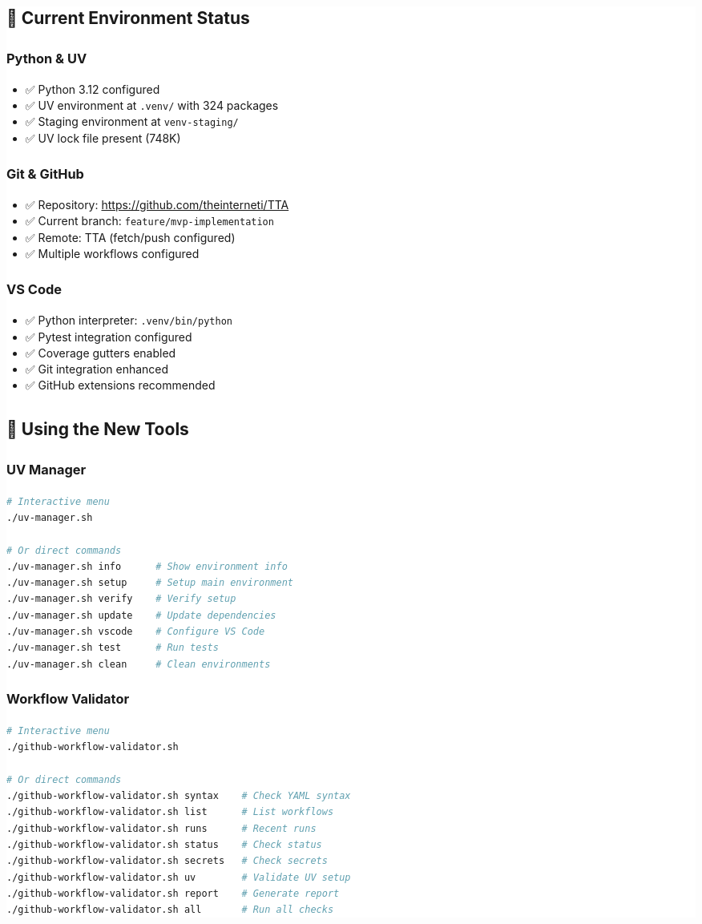 ## 🎯 Current Environment Status

### Python & UV
- ✅ Python 3.12 configured
- ✅ UV environment at `.venv/` with 324 packages
- ✅ Staging environment at `venv-staging/`
- ✅ UV lock file present (748K)

### Git & GitHub
- ✅ Repository: https://github.com/theinterneti/TTA
- ✅ Current branch: `feature/mvp-implementation`
- ✅ Remote: TTA (fetch/push configured)
- ✅ Multiple workflows configured

### VS Code
- ✅ Python interpreter: `.venv/bin/python`
- ✅ Pytest integration configured
- ✅ Coverage gutters enabled
- ✅ Git integration enhanced
- ✅ GitHub extensions recommended

## 🔧 Using the New Tools

### UV Manager
```bash
# Interactive menu
./uv-manager.sh

# Or direct commands
./uv-manager.sh info      # Show environment info
./uv-manager.sh setup     # Setup main environment
./uv-manager.sh verify    # Verify setup
./uv-manager.sh update    # Update dependencies
./uv-manager.sh vscode    # Configure VS Code
./uv-manager.sh test      # Run tests
./uv-manager.sh clean     # Clean environments
```

### Workflow Validator
```bash
# Interactive menu
./github-workflow-validator.sh

# Or direct commands
./github-workflow-validator.sh syntax    # Check YAML syntax
./github-workflow-validator.sh list      # List workflows
./github-workflow-validator.sh runs      # Recent runs
./github-workflow-validator.sh status    # Check status
./github-workflow-validator.sh secrets   # Check secrets
./github-workflow-validator.sh uv        # Validate UV setup
./github-workflow-validator.sh report    # Generate report
./github-workflow-validator.sh all       # Run all checks
```
